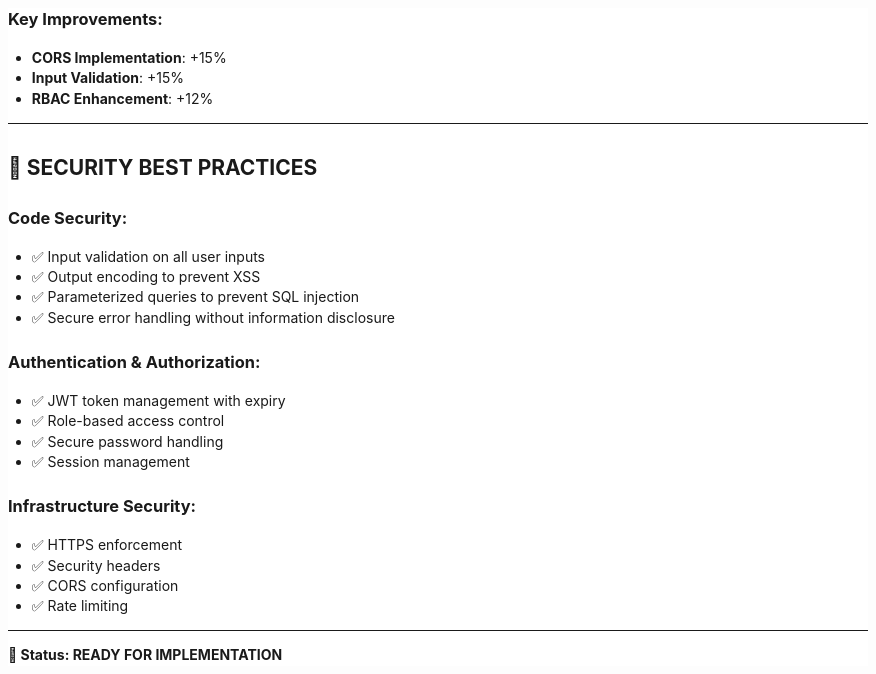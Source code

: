### **Key Improvements:**
- **CORS Implementation**: +15%
- **Input Validation**: +15%
- **RBAC Enhancement**: +12%

---

## 🔐 **SECURITY BEST PRACTICES**

### **Code Security:**
- ✅ Input validation on all user inputs
- ✅ Output encoding to prevent XSS
- ✅ Parameterized queries to prevent SQL injection
- ✅ Secure error handling without information disclosure

### **Authentication & Authorization:**
- ✅ JWT token management with expiry
- ✅ Role-based access control
- ✅ Secure password handling
- ✅ Session management

### **Infrastructure Security:**
- ✅ HTTPS enforcement
- ✅ Security headers
- ✅ CORS configuration
- ✅ Rate limiting

---

**🎯 Status: READY FOR IMPLEMENTATION**

